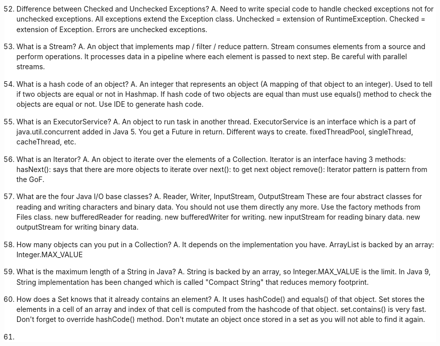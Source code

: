 52.	Difference between Checked and Unchecked Exceptions?
A.	Need to write special code to handle checked exceptions not for unchecked exceptions.
    All exceptions extend the Exception class.
    Unchecked = extension of RuntimeException.
    Checked = extension of Exception.
    Errors are unchecked exceptions.

53.	What is a Stream?
A.	An object that implements map / filter / reduce pattern.
    Stream consumes elements from a source and perform operations. It processes data in a pipeline where each element is passed to next step.
    Be careful with parallel streams.

54.	What is a hash code of an object?
A.	An integer that represents an object (A mapping of that object to an integer).
    Used to tell if two objects are equal or not in Hashmap.
    If hash code of two objects are equal than must use equals() method to check the objects are equal or not.
    Use IDE to generate hash code.

55. What is an ExecutorService?
A.	An object to run task in another thread.
    ExecutorService is an interface which is a part of java.util.concurrent added in Java 5.
    You get a Future in return.
    Different ways to create. fixedThreadPool, singleThread, cacheThread, etc.

56. What is an Iterator?
A.	An object to iterate over the elements of a Collection.
    Iterator is an interface having 3 methods:
    hasNext(): says that there are more objects to iterate over
    next(): to get next object
    remove():
    Iterator pattern is pattern from the GoF.

57. What are the four Java I/O base classes?
A.	Reader, Writer, InputStream, OutputStream
    These are four abstract classes for reading and writing characters and binary data. You should not use them directly any more.
    Use the factory methods from Files class.
    new bufferedReader for reading.
    new bufferedWriter for writing.
    new inputStream for reading binary data.
    new outputStream for writing binary data.

58. How many objects can you put in a Collection?
A.	It depends on the implementation you have.
    ArrayList is backed by an array: Integer.MAX_VALUE

59. What is the maximum length of a String in Java?
A.	String is backed by an array, so Integer.MAX_VALUE is the limit.
    In Java 9, String implementation has been changed which is called "Compact String" that reduces memory footprint.

60.	How does a Set knows that it already contains an element?
A.	It uses hashCode() and equals() of that object.
       Set stores the elements in a cell of an array and index of that cell is computed from the hashcode of that object.
       set.contains() is very fast.
       Don't forget to override hashCode() method.
       Don't mutate an object once stored in a set as you will not able to find it again.

61. 